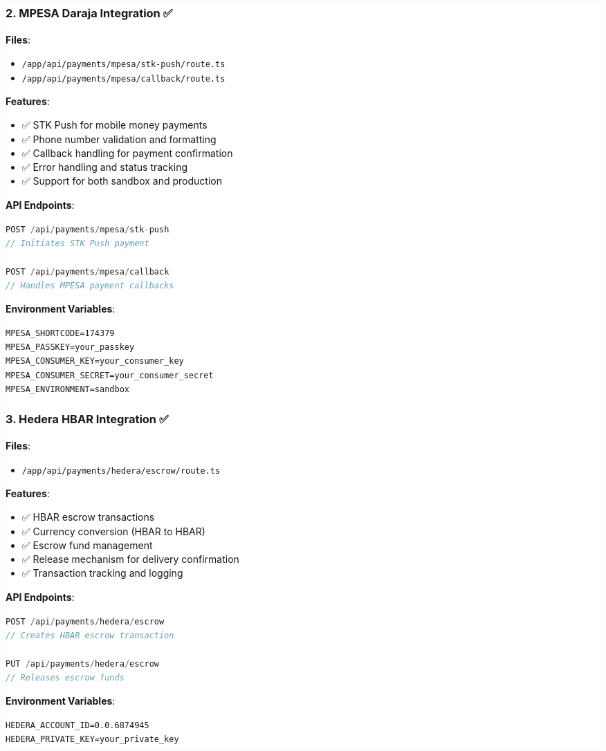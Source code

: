 ### **2. MPESA Daraja Integration** ✅
**Files**:
- `/app/api/payments/mpesa/stk-push/route.ts`
- `/app/api/payments/mpesa/callback/route.ts`

**Features**:
- ✅ STK Push for mobile money payments
- ✅ Phone number validation and formatting
- ✅ Callback handling for payment confirmation
- ✅ Error handling and status tracking
- ✅ Support for both sandbox and production

**API Endpoints**:
```typescript
POST /api/payments/mpesa/stk-push
// Initiates STK Push payment

POST /api/payments/mpesa/callback
// Handles MPESA payment callbacks
```

**Environment Variables**:
```env
MPESA_SHORTCODE=174379
MPESA_PASSKEY=your_passkey
MPESA_CONSUMER_KEY=your_consumer_key
MPESA_CONSUMER_SECRET=your_consumer_secret
MPESA_ENVIRONMENT=sandbox
```

### **3. Hedera HBAR Integration** ✅
**Files**:
- `/app/api/payments/hedera/escrow/route.ts`

**Features**:
- ✅ HBAR escrow transactions
- ✅ Currency conversion (HBAR to HBAR)
- ✅ Escrow fund management
- ✅ Release mechanism for delivery confirmation
- ✅ Transaction tracking and logging

**API Endpoints**:
```typescript
POST /api/payments/hedera/escrow
// Creates HBAR escrow transaction

PUT /api/payments/hedera/escrow
// Releases escrow funds
```

**Environment Variables**:
```env
HEDERA_ACCOUNT_ID=0.0.6874945
HEDERA_PRIVATE_KEY=your_private_key
```
